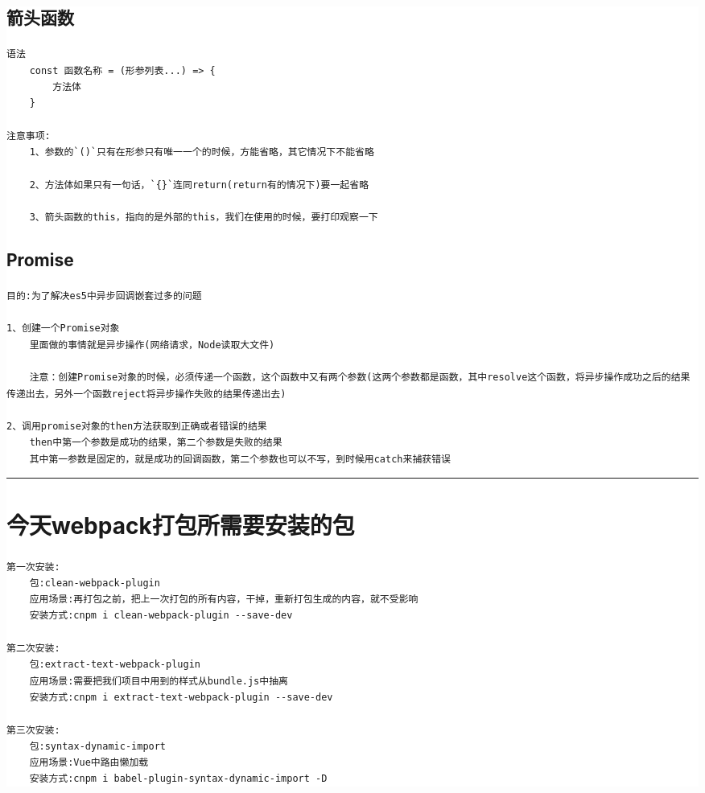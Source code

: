 ## 箭头函数
	语法
		const 函数名称 = (形参列表...) => {
			方法体
		}
		
	注意事项:
		1、参数的`()`只有在形参只有唯一一个的时候，方能省略，其它情况下不能省略
		
		2、方法体如果只有一句话，`{}`连同return(return有的情况下)要一起省略
		
		3、箭头函数的this，指向的是外部的this，我们在使用的时候，要打印观察一下

## Promise 
	目的:为了解决es5中异步回调嵌套过多的问题

	1、创建一个Promise对象
		里面做的事情就是异步操作(网络请求，Node读取大文件)
		
		注意：创建Promise对象的时候，必须传递一个函数，这个函数中又有两个参数(这两个参数都是函数，其中resolve这个函数，将异步操作成功之后的结果传递出去，另外一个函数reject将异步操作失败的结果传递出去)
		
	2、调用promise对象的then方法获取到正确或者错误的结果
		then中第一个参数是成功的结果，第二个参数是失败的结果
		其中第一参数是固定的，就是成功的回调函数，第二个参数也可以不写，到时候用catch来捕获错误

-----------------------

# 今天webpack打包所需要安装的包
	第一次安装:
		包:clean-webpack-plugin
		应用场景:再打包之前，把上一次打包的所有内容，干掉，重新打包生成的内容，就不受影响
		安装方式:cnpm i clean-webpack-plugin --save-dev
		
	第二次安装:
		包:extract-text-webpack-plugin
		应用场景:需要把我们项目中用到的样式从bundle.js中抽离
		安装方式:cnpm i extract-text-webpack-plugin --save-dev
		
	第三次安装:
		包:syntax-dynamic-import
		应用场景:Vue中路由懒加载
		安装方式:cnpm i babel-plugin-syntax-dynamic-import -D